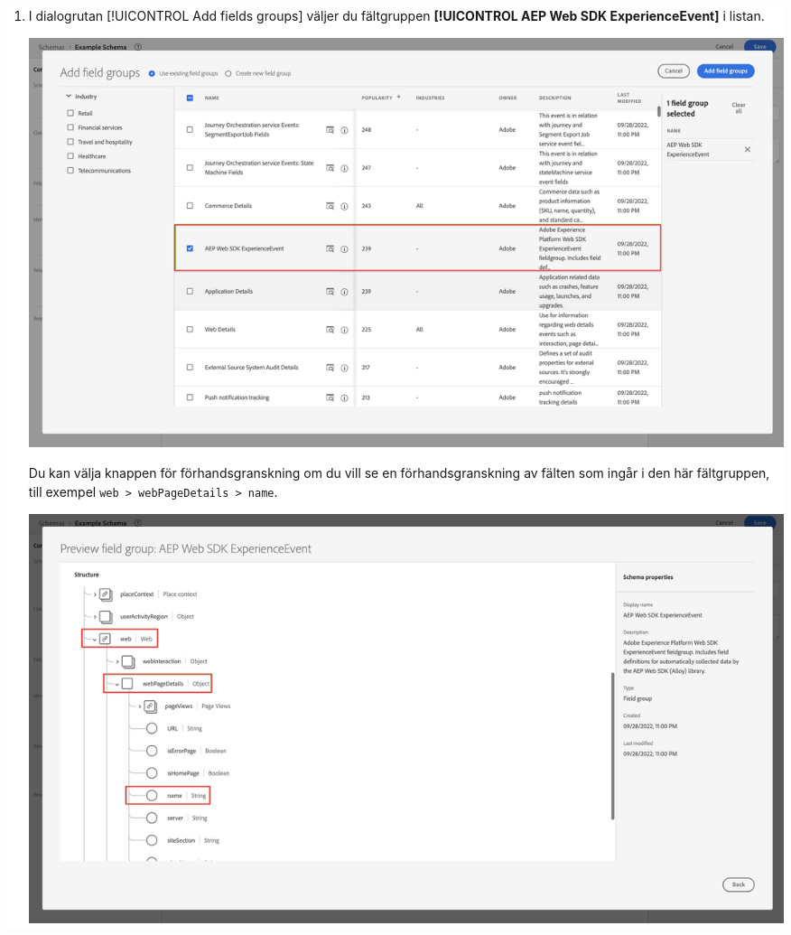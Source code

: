    1. I dialogrutan [!UICONTROL Add fields groups] väljer du fältgruppen **[!UICONTROL AEP Web SDK ExperienceEvent]** i listan.

      ![AEP Web SDK ExperienceEvent, fältgrupp](assets/select-aepwebsdk-experienceevent.png)

      Du kan välja knappen för förhandsgranskning om du vill se en förhandsgranskning av fälten som ingår i den här fältgruppen, till exempel `web > webPageDetails > name`.

      ![Förhandsgranskning av AEP Web SDK ExperienceEvent-fältgrupp](assets/aepwebsdk-experiencevent-preview.png)
